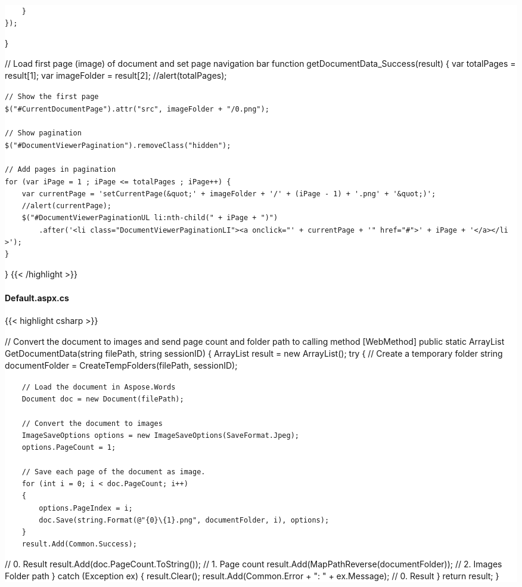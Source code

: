         }
    });
}

// Load first page (image) of document and set page navigation bar
function getDocumentData_Success(result) {
    var totalPages = result[1];
    var imageFolder = result[2];
    //alert(totalPages);

    // Show the first page
    $("#CurrentDocumentPage").attr("src", imageFolder + "/0.png");

    // Show pagination
    $("#DocumentViewerPagination").removeClass("hidden");

    // Add pages in pagination
    for (var iPage = 1 ; iPage <= totalPages ; iPage++) {
        var currentPage = 'setCurrentPage(&quot;' + imageFolder + '/' + (iPage - 1) + '.png' + '&quot;)';
        //alert(currentPage);
        $("#DocumentViewerPaginationUL li:nth-child(" + iPage + ")")
            .after('<li class="DocumentViewerPaginationLI"><a onclick="' + currentPage + '" href="#">' + iPage + '</a></li>');
    }
}
{{< /highlight >}}
#### **Default.aspx.cs**
{{< highlight csharp >}}

// Convert the document to images and send page count and folder path to calling method
[WebMethod]
public static ArrayList GetDocumentData(string filePath, string sessionID)
{
    ArrayList result = new ArrayList();
    try
    {
        // Create a temporary folder
        string documentFolder = CreateTempFolders(filePath, sessionID);

        // Load the document in Aspose.Words
        Document doc = new Document(filePath);

        // Convert the document to images
        ImageSaveOptions options = new ImageSaveOptions(SaveFormat.Jpeg);
        options.PageCount = 1;

        // Save each page of the document as image.
        for (int i = 0; i < doc.PageCount; i++)
        {
            options.PageIndex = i;
            doc.Save(string.Format(@"{0}\{1}.png", documentFolder, i), options);
        }
        result.Add(Common.Success);
 // 0. Result
        result.Add(doc.PageCount.ToString());
 // 1. Page count
        result.Add(MapPathReverse(documentFolder));
 // 2. Images Folder path
    }
    catch (Exception ex)
    {
        result.Clear();
        result.Add(Common.Error + ": " + ex.Message);
 // 0. Result
    }
    return result;
}